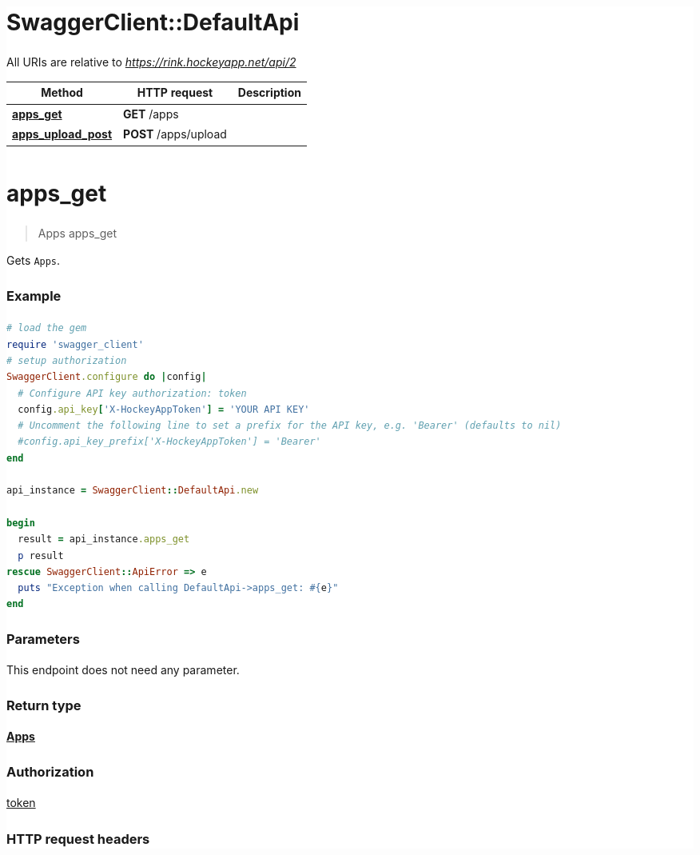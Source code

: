 # SwaggerClient::DefaultApi

All URIs are relative to *https://rink.hockeyapp.net/api/2*

Method | HTTP request | Description
------------- | ------------- | -------------
[**apps_get**](DefaultApi.md#apps_get) | **GET** /apps | 
[**apps_upload_post**](DefaultApi.md#apps_upload_post) | **POST** /apps/upload | 


# **apps_get**
> Apps apps_get



Gets `Apps`. 

### Example
```ruby
# load the gem
require 'swagger_client'
# setup authorization
SwaggerClient.configure do |config|
  # Configure API key authorization: token
  config.api_key['X-HockeyAppToken'] = 'YOUR API KEY'
  # Uncomment the following line to set a prefix for the API key, e.g. 'Bearer' (defaults to nil)
  #config.api_key_prefix['X-HockeyAppToken'] = 'Bearer'
end

api_instance = SwaggerClient::DefaultApi.new

begin
  result = api_instance.apps_get
  p result
rescue SwaggerClient::ApiError => e
  puts "Exception when calling DefaultApi->apps_get: #{e}"
end
```

### Parameters
This endpoint does not need any parameter.

### Return type

[**Apps**](Apps.md)

### Authorization

[token](../README.md#token)

### HTTP request headers
